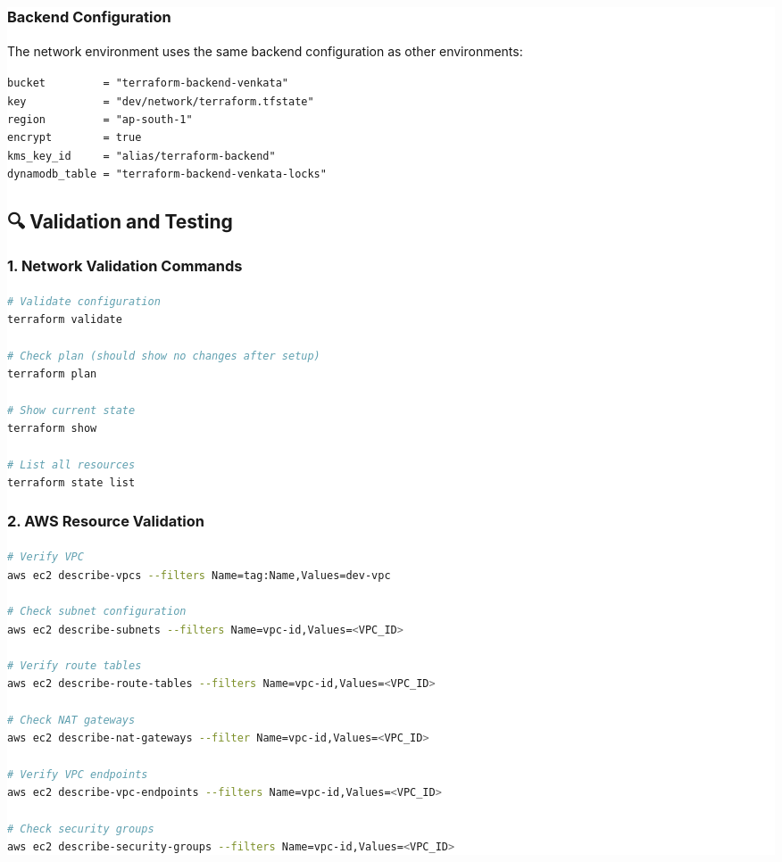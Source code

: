### Backend Configuration

The network environment uses the same backend configuration as other environments:

```hcl
bucket         = "terraform-backend-venkata"
key            = "dev/network/terraform.tfstate"
region         = "ap-south-1"
encrypt        = true
kms_key_id     = "alias/terraform-backend"
dynamodb_table = "terraform-backend-venkata-locks"
```

## 🔍 Validation and Testing

### 1. Network Validation Commands

```bash
# Validate configuration
terraform validate

# Check plan (should show no changes after setup)
terraform plan

# Show current state
terraform show

# List all resources
terraform state list
```

### 2. AWS Resource Validation

```bash
# Verify VPC
aws ec2 describe-vpcs --filters Name=tag:Name,Values=dev-vpc

# Check subnet configuration
aws ec2 describe-subnets --filters Name=vpc-id,Values=<VPC_ID>

# Verify route tables
aws ec2 describe-route-tables --filters Name=vpc-id,Values=<VPC_ID>

# Check NAT gateways
aws ec2 describe-nat-gateways --filter Name=vpc-id,Values=<VPC_ID>

# Verify VPC endpoints
aws ec2 describe-vpc-endpoints --filters Name=vpc-id,Values=<VPC_ID>

# Check security groups
aws ec2 describe-security-groups --filters Name=vpc-id,Values=<VPC_ID>
```
